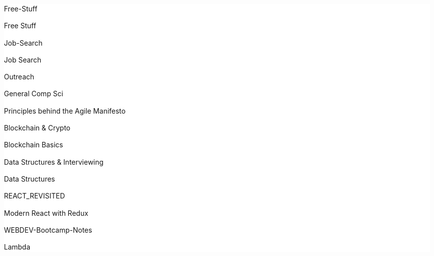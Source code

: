 Free-Stuff

<a href="https://bryan-guner.gitbook.io/my-docs/free-stuff/free-stuff" class="css-4rbku5 css-1dbjc4n r-1awozwy r-42olwf r-rs99b7 r-1loqt21 r-18u37iz r-15ysp7h r-ymttw5 r-1otgn73 r-1i6wzkk r-lrvibr"></a>

Free Stuff

Job-Search

<a href="https://bryan-guner.gitbook.io/my-docs/job-search/job-search" class="css-4rbku5 css-1dbjc4n r-1awozwy r-42olwf r-rs99b7 r-1loqt21 r-18u37iz r-15ysp7h r-ymttw5 r-1otgn73 r-1i6wzkk r-lrvibr"></a>

Job Search

<a href="https://bryan-guner.gitbook.io/my-docs/job-search/outreach" class="css-4rbku5 css-1dbjc4n r-1awozwy r-42olwf r-rs99b7 r-1loqt21 r-18u37iz r-15ysp7h r-ymttw5 r-1otgn73 r-1i6wzkk r-lrvibr"></a>

Outreach

General Comp Sci

<a href="https://bryan-guner.gitbook.io/my-docs/general-comp-sci/principles-behind-the-agile-manifesto" class="css-4rbku5 css-1dbjc4n r-1awozwy r-42olwf r-rs99b7 r-1loqt21 r-18u37iz r-15ysp7h r-ymttw5 r-1otgn73 r-1i6wzkk r-lrvibr"></a>

Principles behind the Agile Manifesto

Blockchain & Crypto

<a href="https://bryan-guner.gitbook.io/my-docs/blockchain-and-crypto/blockchain-basics" class="css-4rbku5 css-1dbjc4n r-1awozwy r-42olwf r-rs99b7 r-1loqt21 r-18u37iz r-15ysp7h r-ymttw5 r-1otgn73 r-1i6wzkk r-lrvibr"></a>

Blockchain Basics

Data Structures & Interviewing

<a href="https://bryan-guner.gitbook.io/my-docs/data-structures-and-interviewing/data-structures" class="css-4rbku5 css-1dbjc4n r-1awozwy r-42olwf r-rs99b7 r-1loqt21 r-18u37iz r-15ysp7h r-ymttw5 r-1otgn73 r-1i6wzkk r-lrvibr"></a>

Data Structures

REACT\_REVISITED

<a href="https://bryan-guner.gitbook.io/my-docs/react_revisited/modern-react-with-redux" class="css-4rbku5 css-1dbjc4n r-1awozwy r-42olwf r-rs99b7 r-1loqt21 r-18u37iz r-15ysp7h r-ymttw5 r-1otgn73 r-1i6wzkk r-lrvibr"></a>

Modern React with Redux

WEBDEV-Bootcamp-Notes

<a href="https://bryan-guner.gitbook.io/my-docs/webdev-bootcamp-notes/lambda" class="css-4rbku5 css-1dbjc4n r-1awozwy r-42olwf r-rs99b7 r-1loqt21 r-18u37iz r-15ysp7h r-ymttw5 r-1otgn73 r-1i6wzkk r-lrvibr"></a>

Lambda
